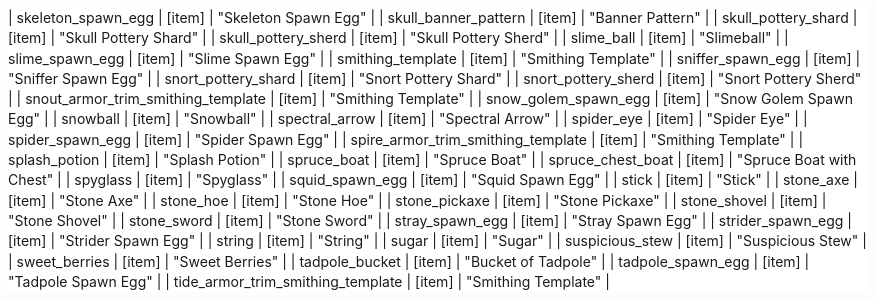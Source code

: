 | skeleton_spawn_egg | [item] | "Skeleton Spawn Egg" |
| skull_banner_pattern | [item] | "Banner Pattern" |
| skull_pottery_shard | [item] | "Skull Pottery Shard" |
| skull_pottery_sherd | [item] | "Skull Pottery Sherd" |
| slime_ball | [item] | "Slimeball" |
| slime_spawn_egg | [item] | "Slime Spawn Egg" |
| smithing_template | [item] | "Smithing Template" |
| sniffer_spawn_egg | [item] | "Sniffer Spawn Egg" |
| snort_pottery_shard | [item] | "Snort Pottery Shard" |
| snort_pottery_sherd | [item] | "Snort Pottery Sherd" |
| snout_armor_trim_smithing_template | [item] | "Smithing Template" |
| snow_golem_spawn_egg | [item] | "Snow Golem Spawn Egg" |
| snowball | [item] | "Snowball" |
| spectral_arrow | [item] | "Spectral Arrow" |
| spider_eye | [item] | "Spider Eye" |
| spider_spawn_egg | [item] | "Spider Spawn Egg" |
| spire_armor_trim_smithing_template | [item] | "Smithing Template" |
| splash_potion | [item] | "Splash Potion" |
| spruce_boat | [item] | "Spruce Boat" |
| spruce_chest_boat | [item] | "Spruce Boat with Chest" |
| spyglass | [item] | "Spyglass" |
| squid_spawn_egg | [item] | "Squid Spawn Egg" |
| stick | [item] | "Stick" |
| stone_axe | [item] | "Stone Axe" |
| stone_hoe | [item] | "Stone Hoe" |
| stone_pickaxe | [item] | "Stone Pickaxe" |
| stone_shovel | [item] | "Stone Shovel" |
| stone_sword | [item] | "Stone Sword" |
| stray_spawn_egg | [item] | "Stray Spawn Egg" |
| strider_spawn_egg | [item] | "Strider Spawn Egg" |
| string | [item] | "String" |
| sugar | [item] | "Sugar" |
| suspicious_stew | [item] | "Suspicious Stew" |
| sweet_berries | [item] | "Sweet Berries" |
| tadpole_bucket | [item] | "Bucket of Tadpole" |
| tadpole_spawn_egg | [item] | "Tadpole Spawn Egg" |
| tide_armor_trim_smithing_template | [item] | "Smithing Template" |